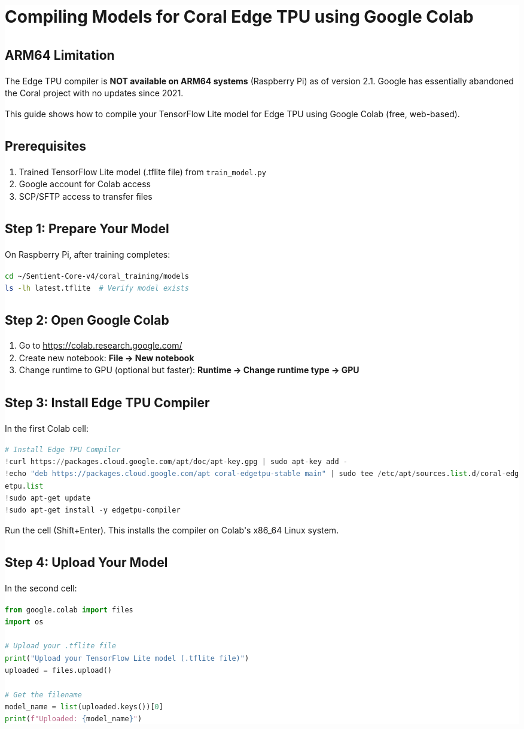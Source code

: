 # Compiling Models for Coral Edge TPU using Google Colab

## ARM64 Limitation

The Edge TPU compiler is **NOT available on ARM64 systems** (Raspberry Pi) as of version 2.1. Google has essentially abandoned the Coral project with no updates since 2021.

This guide shows how to compile your TensorFlow Lite model for Edge TPU using Google Colab (free, web-based).

## Prerequisites

1. Trained TensorFlow Lite model (.tflite file) from `train_model.py`
2. Google account for Colab access
3. SCP/SFTP access to transfer files

## Step 1: Prepare Your Model

On Raspberry Pi, after training completes:

```bash
cd ~/Sentient-Core-v4/coral_training/models
ls -lh latest.tflite  # Verify model exists
```

## Step 2: Open Google Colab

1. Go to https://colab.research.google.com/
2. Create new notebook: **File → New notebook**
3. Change runtime to GPU (optional but faster): **Runtime → Change runtime type → GPU**

## Step 3: Install Edge TPU Compiler

In the first Colab cell:

```python
# Install Edge TPU Compiler
!curl https://packages.cloud.google.com/apt/doc/apt-key.gpg | sudo apt-key add -
!echo "deb https://packages.cloud.google.com/apt coral-edgetpu-stable main" | sudo tee /etc/apt/sources.list.d/coral-edgetpu.list
!sudo apt-get update
!sudo apt-get install -y edgetpu-compiler
```

Run the cell (Shift+Enter). This installs the compiler on Colab's x86_64 Linux system.

## Step 4: Upload Your Model

In the second cell:

```python
from google.colab import files
import os

# Upload your .tflite file
print("Upload your TensorFlow Lite model (.tflite file)")
uploaded = files.upload()

# Get the filename
model_name = list(uploaded.keys())[0]
print(f"Uploaded: {model_name}")
```
